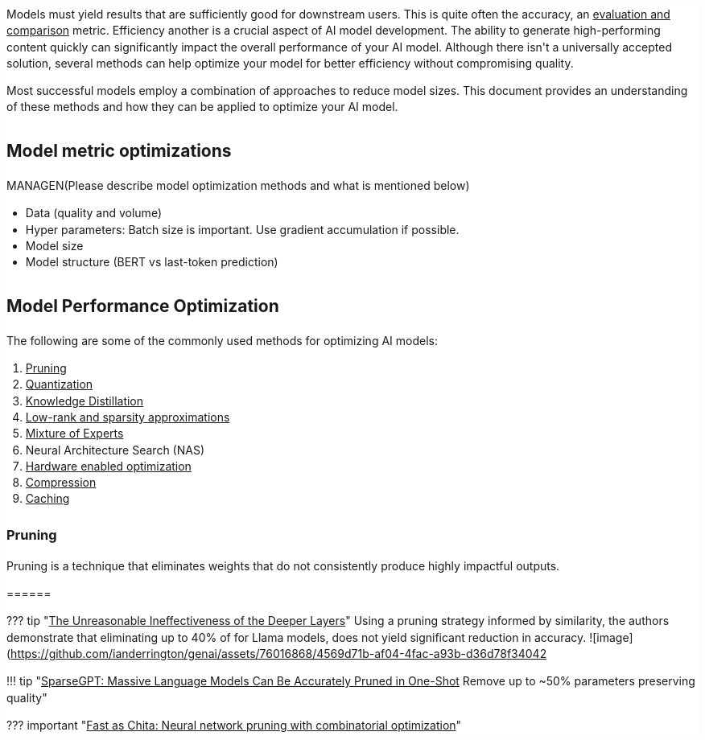 Models must yield results that are sufficiently good for downstream users. This is quite often the accuracy, an [evaluation and comparison](evaluating_and_comparing.md) metric. Efficiency another is a crucial aspect of AI model development. The ability to generate high-performing content quickly can significantly impact the overall performance of your AI model. Although there isn't a universally accepted solution, several methods can help optimize your model for better efficiency without compromising quality.

Most successful models employ a combination of approaches to reduce model sizes. This document provides an understanding of these methods and how they can be applied to optimize your AI model.

## Model metric optimizations

MANAGEN(Please describe model optimization methods and what is mentioned below)

* Data (quality and volume)
* Hyper parameters: Batch size is important. Use gradient accumulation if possible.
* Model size
* Model structure (BERT vs last-token prediction)


## Model Performance Optimization

The following are some of the commonly used methods for optimizing AI models:

1. [Pruning](#pruning)
2. [Quantization](#quantization)
3. [Knowledge Distillation](#knowledge-distillation)
4. [Low-rank and sparsity approximations](#low-rank-and-sparsity-approximations)
5. [Mixture of Experts](../models/mixture_of_experts.md)
6. Neural Architecture Search (NAS)
7. [Hardware enabled optimization](#hardware-enabled-optimization)
8. [Compression](#compression)
9. [Caching](#caching)


### Pruning

Pruning is a technique that eliminates weights that do not consistently produce highly impactful outputs.



======

??? tip "[The Unreasonable Ineffectiveness of the Deeper Layers](https://arxiv.org/abs/2403.17887v1)"
    Using a pruning strategy informed by similarity, the authors demonstrate that eliminating up to 40% of for Llama models, does not yield significant reduction in accuracy.
    ![image](https://github.com/ianderrington/genai/assets/76016868/4569d71b-af04-4fac-a93b-d36d78f34042

!!! tip "[SparseGPT: Massive Language Models Can Be Accurately Pruned in One-Shot](https://arxiv.org/pdf/2301.00774.pdf) Remove up to ~50% parameters preserving quality"

??? important "[Fast as Chita: Neural network pruning with combinatorial optimization](https://blog.research.google/2023/08/neural-network-pruning-with.html)"
